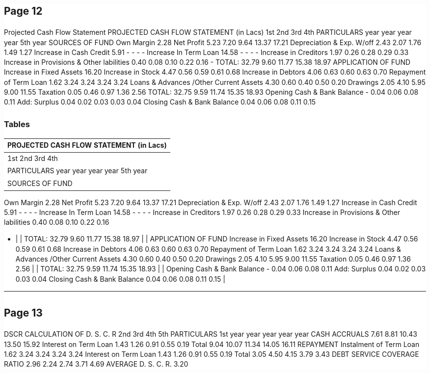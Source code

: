 ## Page 12

Projected Cash Flow Statement PROJECTED CASH FLOW STATEMENT (in Lacs) 1st 2nd 3rd 4th PARTICULARS year year year year 5th year SOURCES OF FUND Own Margin 2.28 Net Profit 5.23 7.20 9.64 13.37 17.21 Depreciation & Exp. W/off 2.43 2.07 1.76 1.49 1.27 Increase in Cash Credit 5.91 - - - - Increase In Term Loan 14.58 - - - - Increase in Creditors 1.97 0.26 0.28 0.29 0.33 Increase in Provisions & Other labilities 0.40 0.08 0.10 0.22 0.16 - TOTAL: 32.79 9.60 11.77 15.38 18.97 APPLICATION OF FUND Increase in Fixed Assets 16.20 Increase in Stock 4.47 0.56 0.59 0.61 0.68 Increase in Debtors 4.06 0.63 0.60 0.63 0.70 Repayment of Term Loan 1.62 3.24 3.24 3.24 3.24 Loans & Advances /Other Current Assets 4.30 0.60 0.40 0.50 0.20 Drawings 2.05 4.10 5.95 9.00 11.55 Taxation 0.05 0.46 0.97 1.36 2.56 TOTAL: 32.75 9.59 11.74 15.35 18.93 Opening Cash & Bank Balance - 0.04 0.06 0.08 0.11 Add: Surplus 0.04 0.02 0.03 0.03 0.04 Closing Cash & Bank Balance 0.04 0.06 0.08 0.11 0.15

### Tables

| PROJECTED CASH FLOW STATEMENT (in Lacs) |
|---|
| 1st 2nd 3rd 4th
PARTICULARS year year year year 5th year |
| SOURCES OF FUND
Own Margin 2.28
Net Profit 5.23 7.20 9.64 13.37 17.21
Depreciation & Exp. W/off 2.43 2.07 1.76 1.49 1.27
Increase in Cash Credit 5.91 - - - -
Increase In Term Loan 14.58 - - - -
Increase in Creditors 1.97 0.26 0.28 0.29 0.33
Increase in Provisions & Other labilities 0.40 0.08 0.10 0.22 0.16
- |
| TOTAL: 32.79 9.60 11.77 15.38 18.97 |
| APPLICATION OF FUND
Increase in Fixed Assets 16.20
Increase in Stock 4.47 0.56 0.59 0.61 0.68
Increase in Debtors 4.06 0.63 0.60 0.63 0.70
Repayment of Term Loan 1.62 3.24 3.24 3.24 3.24
Loans & Advances /Other Current Assets 4.30 0.60 0.40 0.50 0.20
Drawings 2.05 4.10 5.95 9.00 11.55
Taxation 0.05 0.46 0.97 1.36 2.56 |
| TOTAL: 32.75 9.59 11.74 15.35 18.93 |
| Opening Cash & Bank Balance - 0.04 0.06 0.08 0.11
Add: Surplus 0.04 0.02 0.03 0.03 0.04
Closing Cash & Bank Balance 0.04 0.06 0.08 0.11 0.15 |

---

## Page 13

DSCR CALCULATION OF D. S. C. R 2nd 3rd 4th 5th PARTICULARS 1st year year year year year CASH ACCRUALS 7.61 8.81 10.43 13.50 15.92 Interest on Term Loan 1.43 1.26 0.91 0.55 0.19 Total 9.04 10.07 11.34 14.05 16.11 REPAYMENT Instalment of Term Loan 1.62 3.24 3.24 3.24 3.24 Interest on Term Loan 1.43 1.26 0.91 0.55 0.19 Total 3.05 4.50 4.15 3.79 3.43 DEBT SERVICE COVERAGE RATIO 2.96 2.24 2.74 3.71 4.69 AVERAGE D. S. C. R. 3.20
